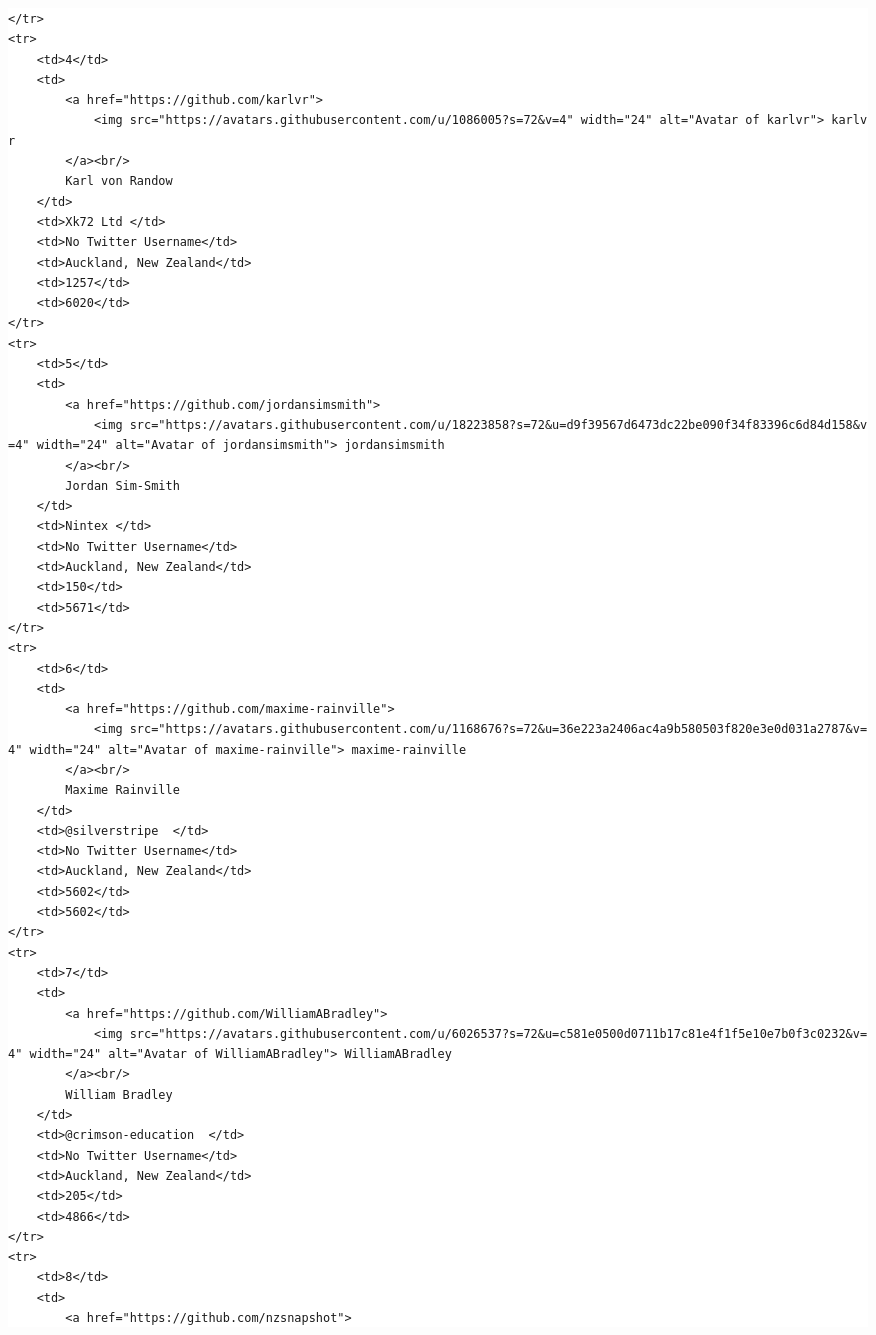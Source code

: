 	</tr>
	<tr>
		<td>4</td>
		<td>
			<a href="https://github.com/karlvr">
				<img src="https://avatars.githubusercontent.com/u/1086005?s=72&v=4" width="24" alt="Avatar of karlvr"> karlvr
			</a><br/>
			Karl von Randow
		</td>
		<td>Xk72 Ltd </td>
		<td>No Twitter Username</td>
		<td>Auckland, New Zealand</td>
		<td>1257</td>
		<td>6020</td>
	</tr>
	<tr>
		<td>5</td>
		<td>
			<a href="https://github.com/jordansimsmith">
				<img src="https://avatars.githubusercontent.com/u/18223858?s=72&u=d9f39567d6473dc22be090f34f83396c6d84d158&v=4" width="24" alt="Avatar of jordansimsmith"> jordansimsmith
			</a><br/>
			Jordan Sim-Smith
		</td>
		<td>Nintex </td>
		<td>No Twitter Username</td>
		<td>Auckland, New Zealand</td>
		<td>150</td>
		<td>5671</td>
	</tr>
	<tr>
		<td>6</td>
		<td>
			<a href="https://github.com/maxime-rainville">
				<img src="https://avatars.githubusercontent.com/u/1168676?s=72&u=36e223a2406ac4a9b580503f820e3e0d031a2787&v=4" width="24" alt="Avatar of maxime-rainville"> maxime-rainville
			</a><br/>
			Maxime Rainville
		</td>
		<td>@silverstripe  </td>
		<td>No Twitter Username</td>
		<td>Auckland, New Zealand</td>
		<td>5602</td>
		<td>5602</td>
	</tr>
	<tr>
		<td>7</td>
		<td>
			<a href="https://github.com/WilliamABradley">
				<img src="https://avatars.githubusercontent.com/u/6026537?s=72&u=c581e0500d0711b17c81e4f1f5e10e7b0f3c0232&v=4" width="24" alt="Avatar of WilliamABradley"> WilliamABradley
			</a><br/>
			William Bradley
		</td>
		<td>@crimson-education  </td>
		<td>No Twitter Username</td>
		<td>Auckland, New Zealand</td>
		<td>205</td>
		<td>4866</td>
	</tr>
	<tr>
		<td>8</td>
		<td>
			<a href="https://github.com/nzsnapshot">
